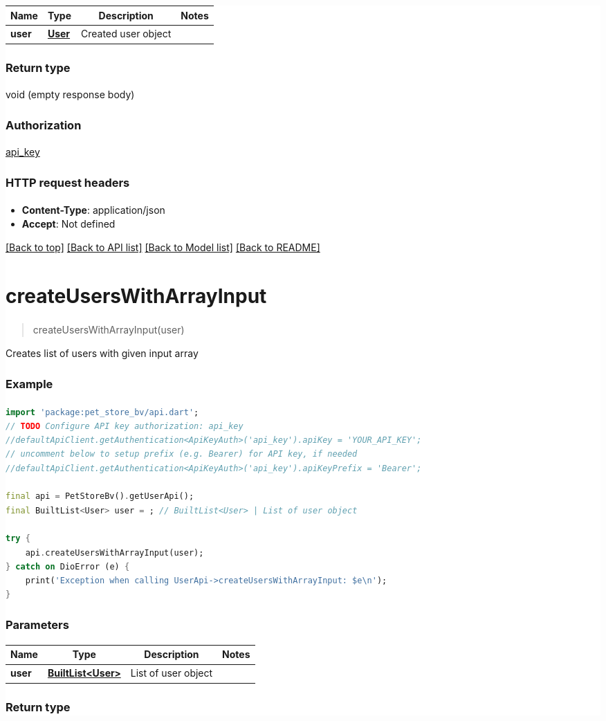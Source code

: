 Name | Type | Description  | Notes
------------- | ------------- | ------------- | -------------
 **user** | [**User**](User.md)| Created user object | 

### Return type

void (empty response body)

### Authorization

[api_key](../README.md#api_key)

### HTTP request headers

 - **Content-Type**: application/json
 - **Accept**: Not defined

[[Back to top]](#) [[Back to API list]](../README.md#documentation-for-api-endpoints) [[Back to Model list]](../README.md#documentation-for-models) [[Back to README]](../README.md)

# **createUsersWithArrayInput**
> createUsersWithArrayInput(user)

Creates list of users with given input array



### Example
```dart
import 'package:pet_store_bv/api.dart';
// TODO Configure API key authorization: api_key
//defaultApiClient.getAuthentication<ApiKeyAuth>('api_key').apiKey = 'YOUR_API_KEY';
// uncomment below to setup prefix (e.g. Bearer) for API key, if needed
//defaultApiClient.getAuthentication<ApiKeyAuth>('api_key').apiKeyPrefix = 'Bearer';

final api = PetStoreBv().getUserApi();
final BuiltList<User> user = ; // BuiltList<User> | List of user object

try {
    api.createUsersWithArrayInput(user);
} catch on DioError (e) {
    print('Exception when calling UserApi->createUsersWithArrayInput: $e\n');
}
```

### Parameters

Name | Type | Description  | Notes
------------- | ------------- | ------------- | -------------
 **user** | [**BuiltList&lt;User&gt;**](User.md)| List of user object | 

### Return type

